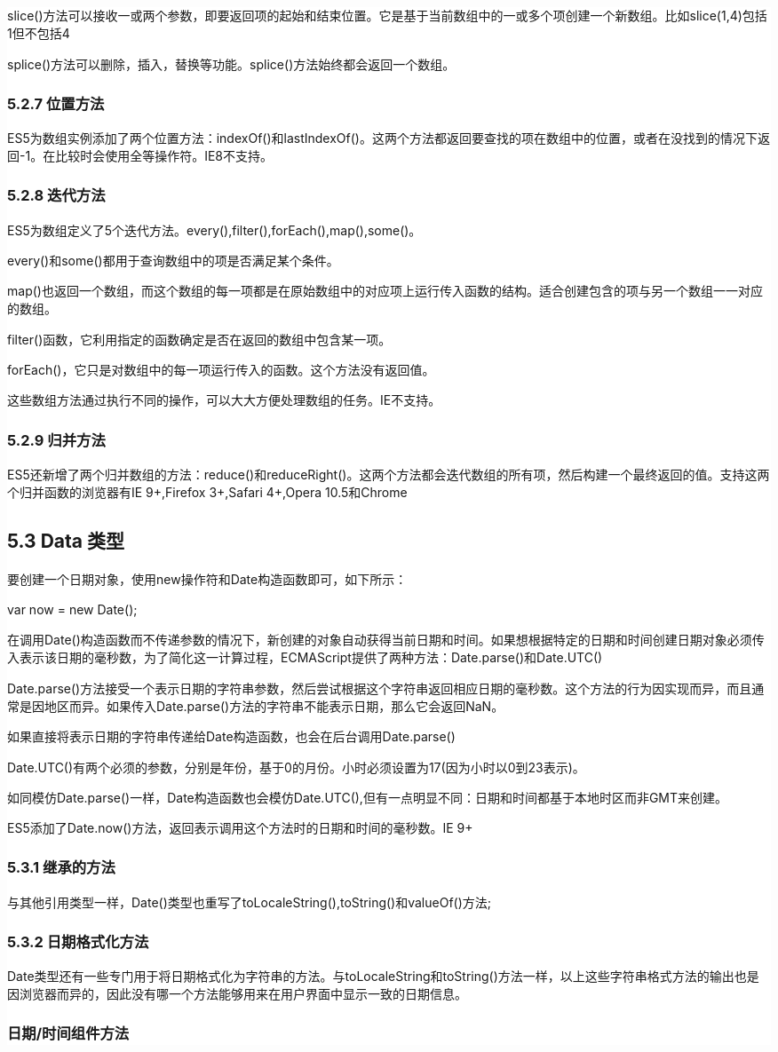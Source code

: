 slice()方法可以接收一或两个参数，即要返回项的起始和结束位置。它是基于当前数组中的一或多个项创建一个新数组。比如slice(1,4)包括1但不包括4

splice()方法可以删除，插入，替换等功能。splice()方法始终都会返回一个数组。

### 5.2.7 位置方法

ES5为数组实例添加了两个位置方法：indexOf()和lastIndexOf()。这两个方法都返回要查找的项在数组中的位置，或者在没找到的情况下返回-1。在比较时会使用全等操作符。IE8不支持。

### 5.2.8 迭代方法

ES5为数组定义了5个迭代方法。every(),filter(),forEach(),map(),some()。

every()和some()都用于查询数组中的项是否满足某个条件。

map()也返回一个数组，而这个数组的每一项都是在原始数组中的对应项上运行传入函数的结构。适合创建包含的项与另一个数组一一对应的数组。

filter()函数，它利用指定的函数确定是否在返回的数组中包含某一项。

forEach()，它只是对数组中的每一项运行传入的函数。这个方法没有返回值。

这些数组方法通过执行不同的操作，可以大大方便处理数组的任务。IE不支持。

### 5.2.9 归并方法

ES5还新增了两个归并数组的方法：reduce()和reduceRight()。这两个方法都会迭代数组的所有项，然后构建一个最终返回的值。支持这两个归并函数的浏览器有IE 9+,Firefox 3+,Safari 4+,Opera 10.5和Chrome

## 5.3 Data 类型

要创建一个日期对象，使用new操作符和Date构造函数即可，如下所示：

var now = new Date();

在调用Date()构造函数而不传递参数的情况下，新创建的对象自动获得当前日期和时间。如果想根据特定的日期和时间创建日期对象必须传入表示该日期的毫秒数，为了简化这一计算过程，ECMAScript提供了两种方法：Date.parse()和Date.UTC()

Date.parse()方法接受一个表示日期的字符串参数，然后尝试根据这个字符串返回相应日期的毫秒数。这个方法的行为因实现而异，而且通常是因地区而异。如果传入Date.parse()方法的字符串不能表示日期，那么它会返回NaN。

如果直接将表示日期的字符串传递给Date构造函数，也会在后台调用Date.parse()

Date.UTC()有两个必须的参数，分别是年份，基于0的月份。小时必须设置为17(因为小时以0到23表示)。

如同模仿Date.parse()一样，Date构造函数也会模仿Date.UTC(),但有一点明显不同：日期和时间都基于本地时区而非GMT来创建。

ES5添加了Date.now()方法，返回表示调用这个方法时的日期和时间的毫秒数。IE 9+

### 5.3.1 继承的方法

与其他引用类型一样，Date()类型也重写了toLocaleString(),toString()和valueOf()方法;

### 5.3.2 日期格式化方法

Date类型还有一些专门用于将日期格式化为字符串的方法。与toLocaleString和toString()方法一样，以上这些字符串格式方法的输出也是因浏览器而异的，因此没有哪一个方法能够用来在用户界面中显示一致的日期信息。

### 日期/时间组件方法
